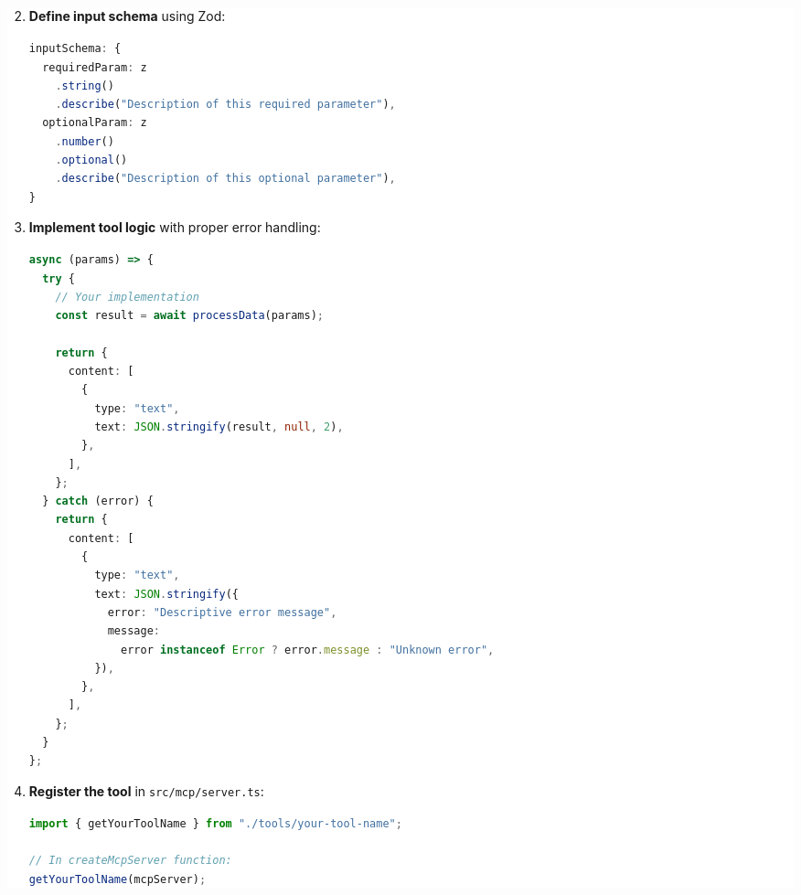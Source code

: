 2. **Define input schema** using Zod:

   ```typescript
   inputSchema: {
     requiredParam: z
       .string()
       .describe("Description of this required parameter"),
     optionalParam: z
       .number()
       .optional()
       .describe("Description of this optional parameter"),
   }
   ```

3. **Implement tool logic** with proper error handling:

   ```typescript
   async (params) => {
     try {
       // Your implementation
       const result = await processData(params);

       return {
         content: [
           {
             type: "text",
             text: JSON.stringify(result, null, 2),
           },
         ],
       };
     } catch (error) {
       return {
         content: [
           {
             type: "text",
             text: JSON.stringify({
               error: "Descriptive error message",
               message:
                 error instanceof Error ? error.message : "Unknown error",
             }),
           },
         ],
       };
     }
   };
   ```

4. **Register the tool** in `src/mcp/server.ts`:

   ```typescript
   import { getYourToolName } from "./tools/your-tool-name";

   // In createMcpServer function:
   getYourToolName(mcpServer);
   ```
